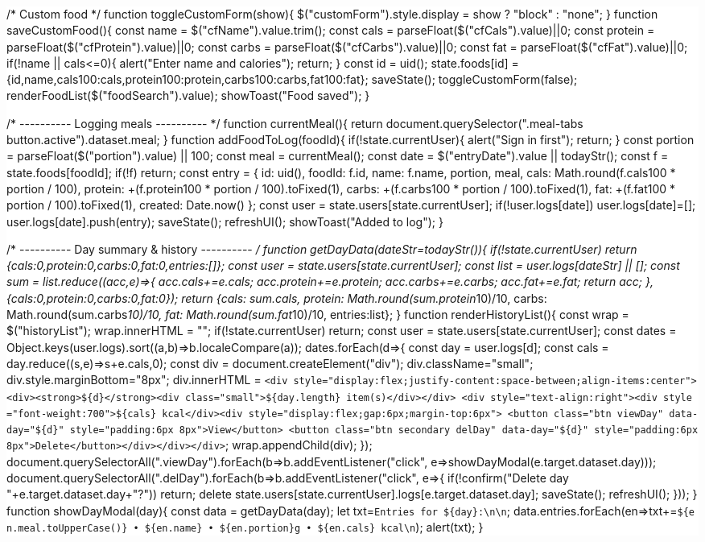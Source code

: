 /* Custom food */
function toggleCustomForm(show){ $("customForm").style.display = show ? "block" : "none"; }
function saveCustomFood(){
  const name = $("cfName").value.trim(); const cals = parseFloat($("cfCals").value)||0;
  const protein = parseFloat($("cfProtein").value)||0; const carbs = parseFloat($("cfCarbs").value)||0; const fat = parseFloat($("cfFat").value)||0;
  if(!name || cals<=0){ alert("Enter name and calories"); return; }
  const id = uid(); state.foods[id] = {id,name,cals100:cals,protein100:protein,carbs100:carbs,fat100:fat};
  saveState(); toggleCustomForm(false); renderFoodList($("foodSearch").value); showToast("Food saved");
}

/* ---------- Logging meals ---------- */
function currentMeal(){ return document.querySelector(".meal-tabs button.active").dataset.meal; }
function addFoodToLog(foodId){
  if(!state.currentUser){ alert("Sign in first"); return; }
  const portion = parseFloat($("portion").value) || 100; const meal = currentMeal();
  const date = $("entryDate").value || todayStr(); const f = state.foods[foodId]; if(!f) return;
  const entry = { id: uid(), foodId: f.id, name: f.name, portion, meal, cals: Math.round(f.cals100 * portion / 100), protein: +(f.protein100 * portion / 100).toFixed(1), carbs: +(f.carbs100 * portion / 100).toFixed(1), fat: +(f.fat100 * portion / 100).toFixed(1), created: Date.now() };
  const user = state.users[state.currentUser]; if(!user.logs[date]) user.logs[date]=[]; user.logs[date].push(entry); saveState(); refreshUI(); showToast("Added to log");
}

/* ---------- Day summary & history ---------- */
function getDayData(dateStr=todayStr()){
  if(!state.currentUser) return {cals:0,protein:0,carbs:0,fat:0,entries:[]};
  const user = state.users[state.currentUser]; const list = user.logs[dateStr] || [];
  const sum = list.reduce((acc,e)=>{ acc.cals+=e.cals; acc.protein+=e.protein; acc.carbs+=e.carbs; acc.fat+=e.fat; return acc; }, {cals:0,protein:0,carbs:0,fat:0});
  return {cals: sum.cals, protein: Math.round(sum.protein*10)/10, carbs: Math.round(sum.carbs*10)/10, fat: Math.round(sum.fat*10)/10, entries:list};
}
function renderHistoryList(){
  const wrap = $("historyList"); wrap.innerHTML = ""; if(!state.currentUser) return;
  const user = state.users[state.currentUser]; const dates = Object.keys(user.logs).sort((a,b)=>b.localeCompare(a));
  dates.forEach(d=>{
    const day = user.logs[d]; const cals = day.reduce((s,e)=>s+e.cals,0);
    const div = document.createElement("div"); div.className="small"; div.style.marginBottom="8px";
    div.innerHTML = `<div style="display:flex;justify-content:space-between;align-items:center"><div><strong>${d}</strong><div class="small">${day.length} item(s)</div></div>
      <div style="text-align:right"><div style="font-weight:700">${cals} kcal</div><div style="display:flex;gap:6px;margin-top:6px">
      <button class="btn viewDay" data-day="${d}" style="padding:6px 8px">View</button>
      <button class="btn secondary delDay" data-day="${d}" style="padding:6px 8px">Delete</button></div></div></div>`;
    wrap.appendChild(div);
  });
  document.querySelectorAll(".viewDay").forEach(b=>b.addEventListener("click", e=>showDayModal(e.target.dataset.day)));
  document.querySelectorAll(".delDay").forEach(b=>b.addEventListener("click", e=>{ if(!confirm("Delete day "+e.target.dataset.day+"?")) return; delete state.users[state.currentUser].logs[e.target.dataset.day]; saveState(); refreshUI(); }));
}
function showDayModal(day){
  const data = getDayData(day); let txt=`Entries for ${day}:\n\n`; data.entries.forEach(en=>txt+=`${en.meal.toUpperCase()} • ${en.name} • ${en.portion}g • ${en.cals} kcal\n`);
  alert(txt);
}
